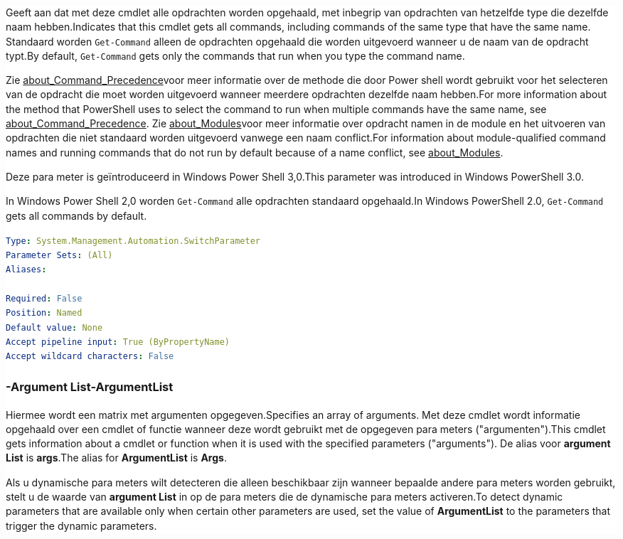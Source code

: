 <span data-ttu-id="ffa37-190">Geeft aan dat met deze cmdlet alle opdrachten worden opgehaald, met inbegrip van opdrachten van hetzelfde type die dezelfde naam hebben.</span><span class="sxs-lookup"><span data-stu-id="ffa37-190">Indicates that this cmdlet gets all commands, including commands of the same type that have the same name.</span></span> <span data-ttu-id="ffa37-191">Standaard worden `Get-Command` alleen de opdrachten opgehaald die worden uitgevoerd wanneer u de naam van de opdracht typt.</span><span class="sxs-lookup"><span data-stu-id="ffa37-191">By default, `Get-Command` gets only the commands that run when you type the command name.</span></span>

<span data-ttu-id="ffa37-192">Zie [about_Command_Precedence](About/about_Command_Precedence.md)voor meer informatie over de methode die door Power shell wordt gebruikt voor het selecteren van de opdracht die moet worden uitgevoerd wanneer meerdere opdrachten dezelfde naam hebben.</span><span class="sxs-lookup"><span data-stu-id="ffa37-192">For more information about the method that PowerShell uses to select the command to run when multiple commands have the same name, see [about_Command_Precedence](About/about_Command_Precedence.md).</span></span>
<span data-ttu-id="ffa37-193">Zie [about_Modules](About/about_Modules.md)voor meer informatie over opdracht namen in de module en het uitvoeren van opdrachten die niet standaard worden uitgevoerd vanwege een naam conflict.</span><span class="sxs-lookup"><span data-stu-id="ffa37-193">For information about module-qualified command names and running commands that do not run by default because of a name conflict, see [about_Modules](About/about_Modules.md).</span></span>

<span data-ttu-id="ffa37-194">Deze para meter is geïntroduceerd in Windows Power Shell 3,0.</span><span class="sxs-lookup"><span data-stu-id="ffa37-194">This parameter was introduced in Windows PowerShell 3.0.</span></span>

<span data-ttu-id="ffa37-195">In Windows Power Shell 2,0 worden `Get-Command` alle opdrachten standaard opgehaald.</span><span class="sxs-lookup"><span data-stu-id="ffa37-195">In Windows PowerShell 2.0, `Get-Command` gets all commands by default.</span></span>

```yaml
Type: System.Management.Automation.SwitchParameter
Parameter Sets: (All)
Aliases:

Required: False
Position: Named
Default value: None
Accept pipeline input: True (ByPropertyName)
Accept wildcard characters: False
```

### <span data-ttu-id="ffa37-196">-Argument List</span><span class="sxs-lookup"><span data-stu-id="ffa37-196">-ArgumentList</span></span>

<span data-ttu-id="ffa37-197">Hiermee wordt een matrix met argumenten opgegeven.</span><span class="sxs-lookup"><span data-stu-id="ffa37-197">Specifies an array of arguments.</span></span> <span data-ttu-id="ffa37-198">Met deze cmdlet wordt informatie opgehaald over een cmdlet of functie wanneer deze wordt gebruikt met de opgegeven para meters ("argumenten").</span><span class="sxs-lookup"><span data-stu-id="ffa37-198">This cmdlet gets information about a cmdlet or function when it is used with the specified parameters ("arguments").</span></span> <span data-ttu-id="ffa37-199">De alias voor **argument List** is **args**.</span><span class="sxs-lookup"><span data-stu-id="ffa37-199">The alias for **ArgumentList** is **Args**.</span></span>

<span data-ttu-id="ffa37-200">Als u dynamische para meters wilt detecteren die alleen beschikbaar zijn wanneer bepaalde andere para meters worden gebruikt, stelt u de waarde van **argument List** in op de para meters die de dynamische para meters activeren.</span><span class="sxs-lookup"><span data-stu-id="ffa37-200">To detect dynamic parameters that are available only when certain other parameters are used, set the value of **ArgumentList** to the parameters that trigger the dynamic parameters.</span></span>
